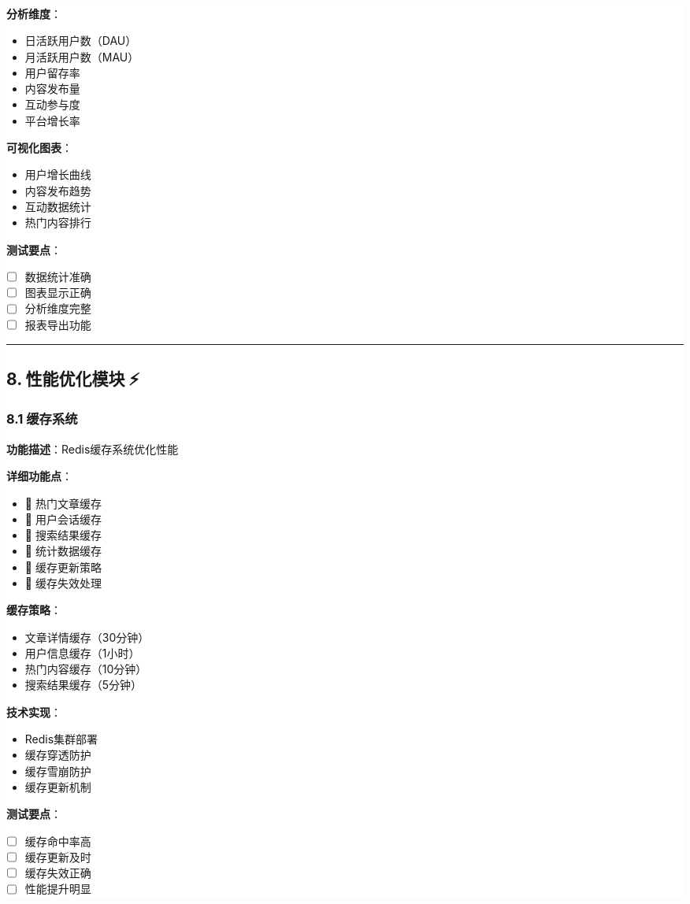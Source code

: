 **分析维度**：
- 日活跃用户数（DAU）
- 月活跃用户数（MAU）
- 用户留存率
- 内容发布量
- 互动参与度
- 平台增长率

**可视化图表**：
- 用户增长曲线
- 内容发布趋势
- 互动数据统计
- 热门内容排行

**测试要点**：
- [ ] 数据统计准确
- [ ] 图表显示正确
- [ ] 分析维度完整
- [ ] 报表导出功能

---

## 8. 性能优化模块 ⚡

### 8.1 缓存系统

**功能描述**：Redis缓存系统优化性能

**详细功能点**：
- 🚧 热门文章缓存
- 🚧 用户会话缓存
- 🚧 搜索结果缓存
- 🚧 统计数据缓存
- 🚧 缓存更新策略
- 🚧 缓存失效处理

**缓存策略**：
- 文章详情缓存（30分钟）
- 用户信息缓存（1小时）
- 热门内容缓存（10分钟）
- 搜索结果缓存（5分钟）

**技术实现**：
- Redis集群部署
- 缓存穿透防护
- 缓存雪崩防护
- 缓存更新机制

**测试要点**：
- [ ] 缓存命中率高
- [ ] 缓存更新及时
- [ ] 缓存失效正确
- [ ] 性能提升明显
